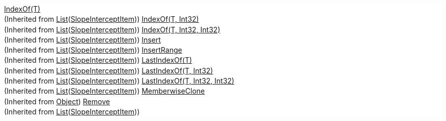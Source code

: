 <td><a href="https://learn.microsoft.com/dotnet/api/system.collections.generic.list-1.indexof#system-collections-generic-list-1-indexof(-0)" target="_blank" rel="noopener noreferrer">IndexOf(T)</a></td>
<td><br />(Inherited from <a href="https://learn.microsoft.com/dotnet/api/system.collections.generic.list-1" target="_blank" rel="noopener noreferrer">List</a>(<a href="fc9e4d24-8cf6-ad7a-adef-13dc5a0936f6.md">SlopeInterceptItem</a>))</td></tr>
<tr>
<td><a href="https://learn.microsoft.com/dotnet/api/system.collections.generic.list-1.indexof#system-collections-generic-list-1-indexof(-0-system-int32)" target="_blank" rel="noopener noreferrer">IndexOf(T, Int32)</a></td>
<td><br />(Inherited from <a href="https://learn.microsoft.com/dotnet/api/system.collections.generic.list-1" target="_blank" rel="noopener noreferrer">List</a>(<a href="fc9e4d24-8cf6-ad7a-adef-13dc5a0936f6.md">SlopeInterceptItem</a>))</td></tr>
<tr>
<td><a href="https://learn.microsoft.com/dotnet/api/system.collections.generic.list-1.indexof#system-collections-generic-list-1-indexof(-0-system-int32-system-int32)" target="_blank" rel="noopener noreferrer">IndexOf(T, Int32, Int32)</a></td>
<td><br />(Inherited from <a href="https://learn.microsoft.com/dotnet/api/system.collections.generic.list-1" target="_blank" rel="noopener noreferrer">List</a>(<a href="fc9e4d24-8cf6-ad7a-adef-13dc5a0936f6.md">SlopeInterceptItem</a>))</td></tr>
<tr>
<td><a href="https://learn.microsoft.com/dotnet/api/system.collections.generic.list-1.insert" target="_blank" rel="noopener noreferrer">Insert</a></td>
<td><br />(Inherited from <a href="https://learn.microsoft.com/dotnet/api/system.collections.generic.list-1" target="_blank" rel="noopener noreferrer">List</a>(<a href="fc9e4d24-8cf6-ad7a-adef-13dc5a0936f6.md">SlopeInterceptItem</a>))</td></tr>
<tr>
<td><a href="https://learn.microsoft.com/dotnet/api/system.collections.generic.list-1.insertrange" target="_blank" rel="noopener noreferrer">InsertRange</a></td>
<td><br />(Inherited from <a href="https://learn.microsoft.com/dotnet/api/system.collections.generic.list-1" target="_blank" rel="noopener noreferrer">List</a>(<a href="fc9e4d24-8cf6-ad7a-adef-13dc5a0936f6.md">SlopeInterceptItem</a>))</td></tr>
<tr>
<td><a href="https://learn.microsoft.com/dotnet/api/system.collections.generic.list-1.lastindexof#system-collections-generic-list-1-lastindexof(-0)" target="_blank" rel="noopener noreferrer">LastIndexOf(T)</a></td>
<td><br />(Inherited from <a href="https://learn.microsoft.com/dotnet/api/system.collections.generic.list-1" target="_blank" rel="noopener noreferrer">List</a>(<a href="fc9e4d24-8cf6-ad7a-adef-13dc5a0936f6.md">SlopeInterceptItem</a>))</td></tr>
<tr>
<td><a href="https://learn.microsoft.com/dotnet/api/system.collections.generic.list-1.lastindexof#system-collections-generic-list-1-lastindexof(-0-system-int32)" target="_blank" rel="noopener noreferrer">LastIndexOf(T, Int32)</a></td>
<td><br />(Inherited from <a href="https://learn.microsoft.com/dotnet/api/system.collections.generic.list-1" target="_blank" rel="noopener noreferrer">List</a>(<a href="fc9e4d24-8cf6-ad7a-adef-13dc5a0936f6.md">SlopeInterceptItem</a>))</td></tr>
<tr>
<td><a href="https://learn.microsoft.com/dotnet/api/system.collections.generic.list-1.lastindexof#system-collections-generic-list-1-lastindexof(-0-system-int32-system-int32)" target="_blank" rel="noopener noreferrer">LastIndexOf(T, Int32, Int32)</a></td>
<td><br />(Inherited from <a href="https://learn.microsoft.com/dotnet/api/system.collections.generic.list-1" target="_blank" rel="noopener noreferrer">List</a>(<a href="fc9e4d24-8cf6-ad7a-adef-13dc5a0936f6.md">SlopeInterceptItem</a>))</td></tr>
<tr>
<td><a href="https://learn.microsoft.com/dotnet/api/system.object.memberwiseclone" target="_blank" rel="noopener noreferrer">MemberwiseClone</a></td>
<td><br />(Inherited from <a href="https://learn.microsoft.com/dotnet/api/system.object" target="_blank" rel="noopener noreferrer">Object</a>)</td></tr>
<tr>
<td><a href="https://learn.microsoft.com/dotnet/api/system.collections.generic.list-1.remove" target="_blank" rel="noopener noreferrer">Remove</a></td>
<td><br />(Inherited from <a href="https://learn.microsoft.com/dotnet/api/system.collections.generic.list-1" target="_blank" rel="noopener noreferrer">List</a>(<a href="fc9e4d24-8cf6-ad7a-adef-13dc5a0936f6.md">SlopeInterceptItem</a>))</td></tr>